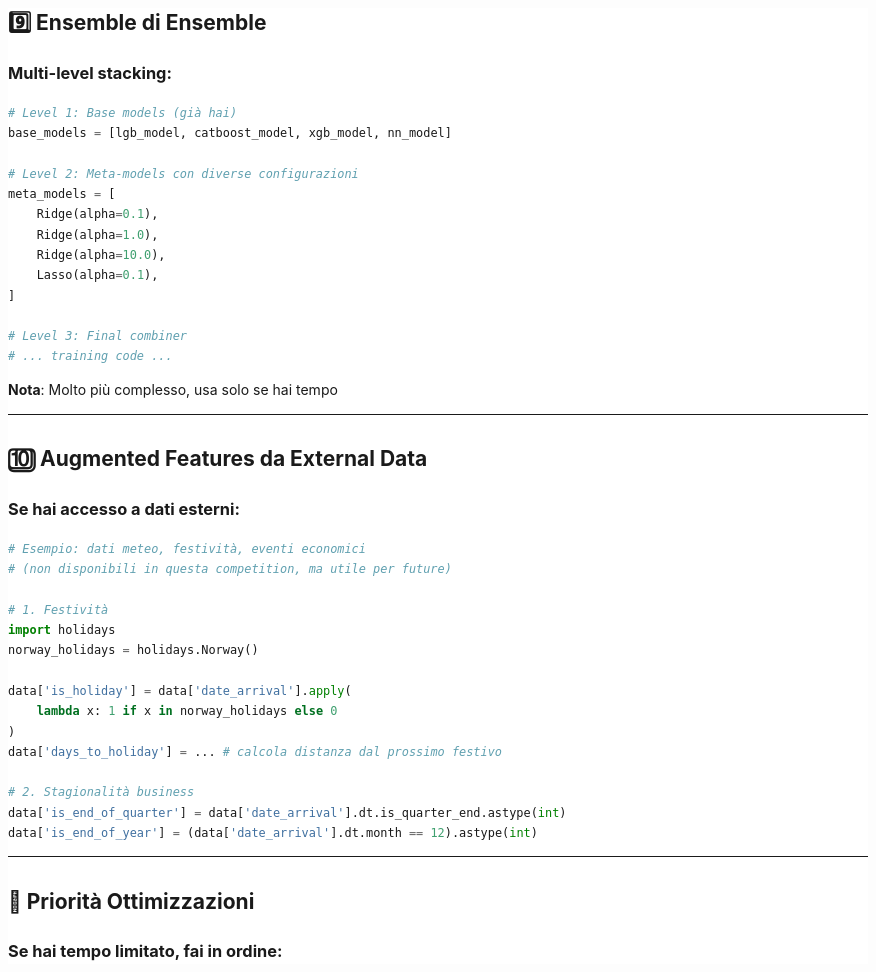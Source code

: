 
## 9️⃣ Ensemble di Ensemble

### Multi-level stacking:

```python
# Level 1: Base models (già hai)
base_models = [lgb_model, catboost_model, xgb_model, nn_model]

# Level 2: Meta-models con diverse configurazioni
meta_models = [
    Ridge(alpha=0.1),
    Ridge(alpha=1.0),
    Ridge(alpha=10.0),
    Lasso(alpha=0.1),
]

# Level 3: Final combiner
# ... training code ...
```

**Nota**: Molto più complesso, usa solo se hai tempo

---

## 🔟 Augmented Features da External Data

### Se hai accesso a dati esterni:

```python
# Esempio: dati meteo, festività, eventi economici
# (non disponibili in questa competition, ma utile per future)

# 1. Festività
import holidays
norway_holidays = holidays.Norway()

data['is_holiday'] = data['date_arrival'].apply(
    lambda x: 1 if x in norway_holidays else 0
)
data['days_to_holiday'] = ... # calcola distanza dal prossimo festivo

# 2. Stagionalità business
data['is_end_of_quarter'] = data['date_arrival'].dt.is_quarter_end.astype(int)
data['is_end_of_year'] = (data['date_arrival'].dt.month == 12).astype(int)
```

---

## 🎯 Priorità Ottimizzazioni

### Se hai tempo limitato, fai in ordine:
